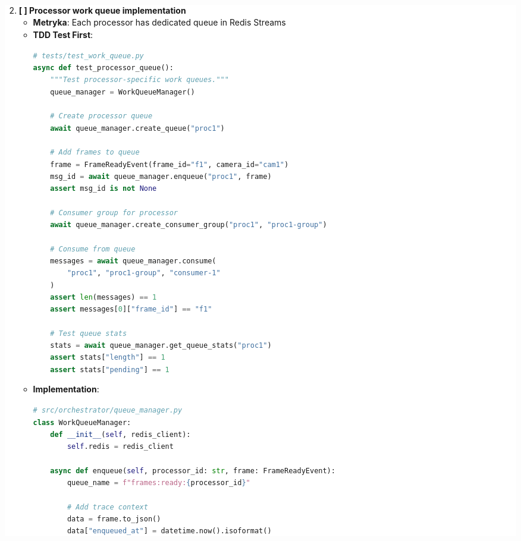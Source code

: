 2. **[ ] Processor work queue implementation**
   - **Metryka**: Each processor has dedicated queue in Redis Streams
   - **TDD Test First**:
     ```python
     # tests/test_work_queue.py
     async def test_processor_queue():
         """Test processor-specific work queues."""
         queue_manager = WorkQueueManager()

         # Create processor queue
         await queue_manager.create_queue("proc1")

         # Add frames to queue
         frame = FrameReadyEvent(frame_id="f1", camera_id="cam1")
         msg_id = await queue_manager.enqueue("proc1", frame)
         assert msg_id is not None

         # Consumer group for processor
         await queue_manager.create_consumer_group("proc1", "proc1-group")

         # Consume from queue
         messages = await queue_manager.consume(
             "proc1", "proc1-group", "consumer-1"
         )
         assert len(messages) == 1
         assert messages[0]["frame_id"] == "f1"

         # Test queue stats
         stats = await queue_manager.get_queue_stats("proc1")
         assert stats["length"] == 1
         assert stats["pending"] == 1
     ```
   - **Implementation**:
     ```python
     # src/orchestrator/queue_manager.py
     class WorkQueueManager:
         def __init__(self, redis_client):
             self.redis = redis_client

         async def enqueue(self, processor_id: str, frame: FrameReadyEvent):
             queue_name = f"frames:ready:{processor_id}"

             # Add trace context
             data = frame.to_json()
             data["enqueued_at"] = datetime.now().isoformat()
